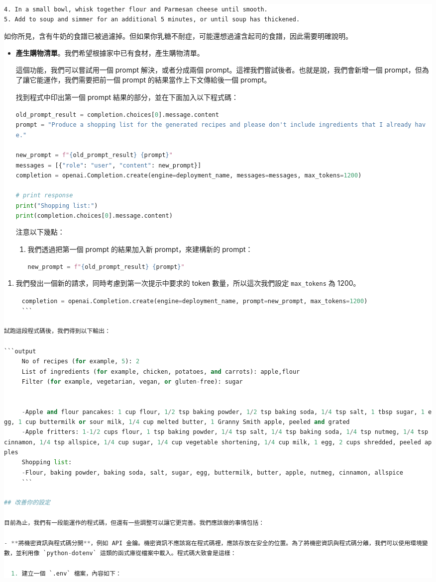   ```output
  4. In a small bowl, whisk together flour and Parmesan cheese until smooth.
  5. Add to soup and simmer for an additional 5 minutes, or until soup has thickened.
  ```

  如你所見，含有牛奶的食譜已被過濾掉。但如果你乳糖不耐症，可能還想過濾含起司的食譜，因此需要明確說明。

- **產生購物清單**。我們希望根據家中已有食材，產生購物清單。

  這個功能，我們可以嘗試用一個 prompt 解決，或者分成兩個 prompt。這裡我們嘗試後者。也就是說，我們會新增一個 prompt，但為了讓它能運作，我們需要把前一個 prompt 的結果當作上下文傳給後一個 prompt。

  找到程式中印出第一個 prompt 結果的部分，並在下面加入以下程式碼：

  ```python
  old_prompt_result = completion.choices[0].message.content
  prompt = "Produce a shopping list for the generated recipes and please don't include ingredients that I already have."

  new_prompt = f"{old_prompt_result} {prompt}"
  messages = [{"role": "user", "content": new_prompt}]
  completion = openai.Completion.create(engine=deployment_name, messages=messages, max_tokens=1200)

  # print response
  print("Shopping list:")
  print(completion.choices[0].message.content)
  ```

  注意以下幾點：

  1. 我們透過把第一個 prompt 的結果加入新 prompt，來建構新的 prompt：

     ```python
     new_prompt = f"{old_prompt_result} {prompt}"
     ```
1. 我們發出一個新的請求，同時考慮到第一次提示中要求的 token 數量，所以這次我們設定 `max_tokens` 為 1200。

```python
     completion = openai.Completion.create(engine=deployment_name, prompt=new_prompt, max_tokens=1200)
     ```

試跑這段程式碼後，我們得到以下輸出：

```output
     No of recipes (for example, 5): 2
     List of ingredients (for example, chicken, potatoes, and carrots): apple,flour
     Filter (for example, vegetarian, vegan, or gluten-free): sugar


     -Apple and flour pancakes: 1 cup flour, 1/2 tsp baking powder, 1/2 tsp baking soda, 1/4 tsp salt, 1 tbsp sugar, 1 egg, 1 cup buttermilk or sour milk, 1/4 cup melted butter, 1 Granny Smith apple, peeled and grated
     -Apple fritters: 1-1/2 cups flour, 1 tsp baking powder, 1/4 tsp salt, 1/4 tsp baking soda, 1/4 tsp nutmeg, 1/4 tsp cinnamon, 1/4 tsp allspice, 1/4 cup sugar, 1/4 cup vegetable shortening, 1/4 cup milk, 1 egg, 2 cups shredded, peeled apples
     Shopping list:
     -Flour, baking powder, baking soda, salt, sugar, egg, buttermilk, butter, apple, nutmeg, cinnamon, allspice
     ```

## 改善你的設定

目前為止，我們有一段能運作的程式碼，但還有一些調整可以讓它更完善。我們應該做的事情包括：

- **將機密資訊與程式碼分開**，例如 API 金鑰。機密資訊不應該寫在程式碼裡，應該存放在安全的位置。為了將機密資訊與程式碼分離，我們可以使用環境變數，並利用像 `python-dotenv` 這類的函式庫從檔案中載入。程式碼大致會是這樣：

  1. 建立一個 `.env` 檔案，內容如下：
```